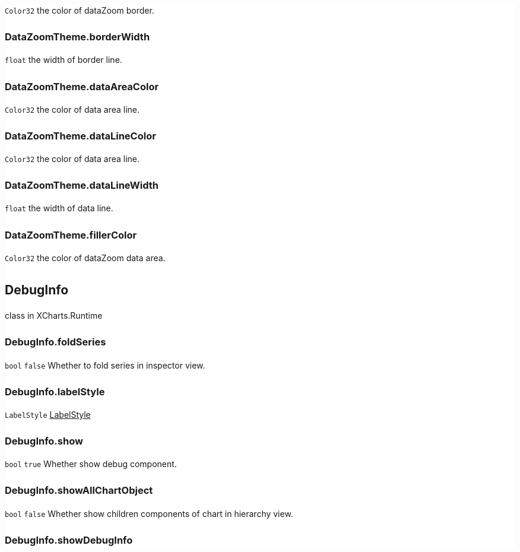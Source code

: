 `Color32`
the color of dataZoom border.

### DataZoomTheme.borderWidth

`float`
the width of border line.

### DataZoomTheme.dataAreaColor

`Color32`
the color of data area line.

### DataZoomTheme.dataLineColor

`Color32`
the color of data area line.

### DataZoomTheme.dataLineWidth

`float`
the width of data line.

### DataZoomTheme.fillerColor

`Color32`
the color of dataZoom data area.

## DebugInfo

class in XCharts.Runtime

### DebugInfo.foldSeries

`bool` `false`
Whether to fold series in inspector view.

### DebugInfo.labelStyle

`LabelStyle`
 [LabelStyle](#labelstyle)

### DebugInfo.show

`bool` `true`
Whether show debug component.

### DebugInfo.showAllChartObject

`bool` `false`
Whether show children components of chart in hierarchy view.

### DebugInfo.showDebugInfo
